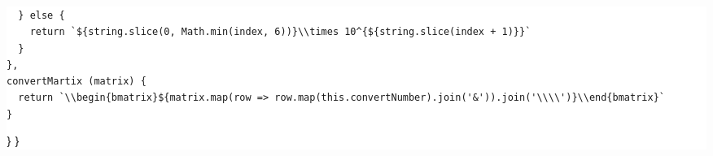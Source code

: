       } else {
        return `${string.slice(0, Math.min(index, 6))}\\times 10^{${string.slice(index + 1)}}`
      }
    },
    convertMartix (matrix) {
      return `\\begin{bmatrix}${matrix.map(row => row.map(this.convertNumber).join('&')).join('\\\\')}\\end{bmatrix}`
    }
  }
}
</script>


